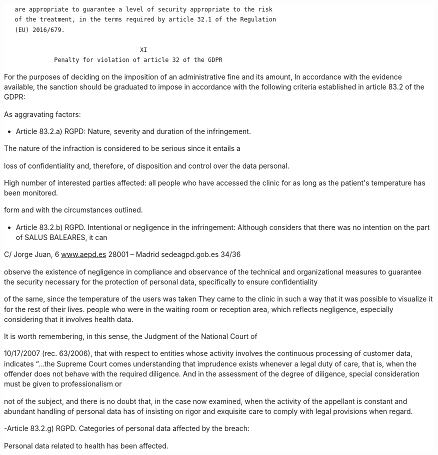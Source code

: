        are appropriate to guarantee a level of security appropriate to the risk
       of the treatment, in the terms required by article 32.1 of the Regulation
       (EU) 2016/679.

                                          XI
                  Penalty for violation of article 32 of the GDPR

For the purposes of deciding on the imposition of an administrative fine and its amount,
In accordance with the evidence available, the sanction should be graduated to
impose in accordance with the following criteria established in article 83.2 of the
GDPR:

As aggravating factors:

- Article 83.2.a) RGPD: Nature, severity and duration of the infringement.

The nature of the infraction is considered to be serious since it entails a

loss of confidentiality and, therefore, of disposition and control over the data
personal.

High number of interested parties affected: all people who have accessed the
clinic for as long as the patient's temperature has been monitored.

form and with the circumstances outlined.

- Article 83.2.b) RGPD. Intentional or negligence in the infringement: Although
considers that there was no intention on the part of SALUS BALEARES, it can

C/ Jorge Juan, 6 www.aepd.es
28001 – Madrid sedeagpd.gob.es 34/36

observe the existence of negligence in compliance and observance of the
technical and organizational measures to guarantee the security necessary for the
protection of personal data, specifically to ensure confidentiality

of the same, since the temperature of the users was taken
They came to the clinic in such a way that it was possible to visualize it for the rest of their lives.
people who were in the waiting room or reception area, which
reflects negligence, especially considering that it involves health data.

It is worth remembering, in this sense, the Judgment of the National Court of

10/17/2007 (rec. 63/2006), that with respect to entities whose activity involves the
continuous processing of customer data, indicates “…the Supreme Court comes
understanding that imprudence exists whenever a legal duty of
care, that is, when the offender does not behave with the required diligence. And in the
assessment of the degree of diligence, special consideration must be given to professionalism or

not of the subject, and there is no doubt that, in the case now examined, when the activity
of the appellant is constant and abundant handling of personal data has
of insisting on rigor and exquisite care to comply with legal provisions when
regard.

 -Article 83.2.g) RGPD. Categories of personal data affected by the breach:

Personal data related to health has been affected.
